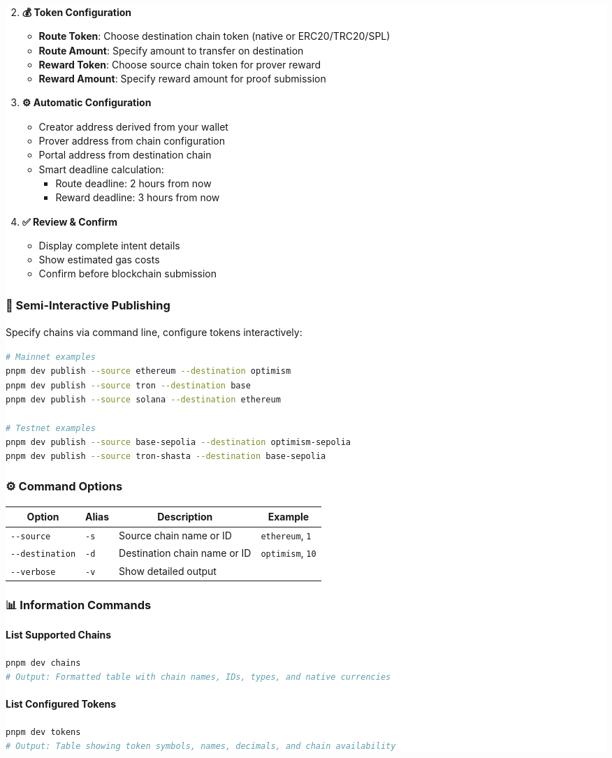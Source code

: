 2. **💰 Token Configuration**
   - **Route Token**: Choose destination chain token (native or ERC20/TRC20/SPL)
   - **Route Amount**: Specify amount to transfer on destination
   - **Reward Token**: Choose source chain token for prover reward
   - **Reward Amount**: Specify reward amount for proof submission

3. **⚙️ Automatic Configuration**
   - Creator address derived from your wallet
   - Prover address from chain configuration
   - Portal address from destination chain
   - Smart deadline calculation:
     - Route deadline: 2 hours from now
     - Reward deadline: 3 hours from now

4. **✅ Review & Confirm**
   - Display complete intent details
   - Show estimated gas costs
   - Confirm before blockchain submission

### 🔄 Semi-Interactive Publishing

Specify chains via command line, configure tokens interactively:

```bash
# Mainnet examples
pnpm dev publish --source ethereum --destination optimism
pnpm dev publish --source tron --destination base
pnpm dev publish --source solana --destination ethereum

# Testnet examples
pnpm dev publish --source base-sepolia --destination optimism-sepolia
pnpm dev publish --source tron-shasta --destination base-sepolia
```

### ⚙️ Command Options

| Option | Alias | Description | Example |
|--------|-------|-------------|----------|
| `--source` | `-s` | Source chain name or ID | `ethereum`, `1` |
| `--destination` | `-d` | Destination chain name or ID | `optimism`, `10` |
| `--verbose` | `-v` | Show detailed output | |

### 📊 Information Commands

#### List Supported Chains
```bash
pnpm dev chains
# Output: Formatted table with chain names, IDs, types, and native currencies
```

#### List Configured Tokens
```bash
pnpm dev tokens
# Output: Table showing token symbols, names, decimals, and chain availability
```
